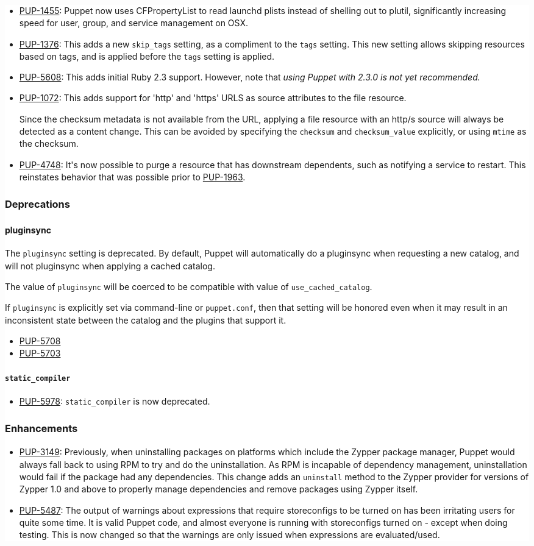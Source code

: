 * [PUP-1455](https://tickets.puppetlabs.com/browse/PUP-1455): Puppet now uses CFPropertyList to read launchd plists instead of shelling out to plutil, significantly increasing speed for user, group, and service management on OSX.

* [PUP-1376](https://tickets.puppetlabs.com/browse/PUP-1376): This adds a new `skip_tags` setting, as a compliment to the `tags` setting. This new setting allows skipping resources based on tags, and is applied before the `tags` setting is applied.

* [PUP-5608](https://tickets.puppetlabs.com/browse/PUP-5608): This adds initial Ruby 2.3 support. However, note that *using Puppet with 2.3.0 is not yet recommended.*

* [PUP-1072](https://tickets.puppetlabs.com/browse/PUP-1072): This adds support for 'http' and 'https' URLS as source attributes to the file resource. 

	Since the checksum metadata is not available from the URL, applying a file resource with an http/s source will always be detected as a content change. This can be avoided by specifying the `checksum` and `checksum_value` explicitly, or using `mtime` as the checksum.

* [PUP-4748](https://tickets.puppetlabs.com/browse/PUP-4748): It's now possible to purge a resource that has downstream dependents, such as notifying a service to restart. This reinstates behavior that was possible prior to [PUP-1963](https://tickets.puppetlabs.com/browse/PUP-4748).

### Deprecations

#### pluginsync

The `pluginsync` setting is deprecated. By default, Puppet will automatically do a pluginsync when requesting a new catalog, and will not pluginsync when applying a cached catalog.

The value of `pluginsync` will be coerced to be compatible with value of `use_cached_catalog`. 

If `pluginsync` is explicitly set via command-line or `puppet.conf`, then that setting will be honored even when it may result in an inconsistent state between the catalog and the plugins that support it. 

* [PUP-5708](https://tickets.puppetlabs.com/browse/PUP-5708)
* [PUP-5703](https://tickets.puppetlabs.com/browse/PUP-5703)

#### `static_compiler`

* [PUP-5978](https://tickets.puppetlabs.com/browse/PUP-5978): `static_compiler` is now deprecated.


### Enhancements

* [PUP-3149](https://tickets.puppetlabs.com/browse/PUP-3149): Previously, when uninstalling packages on platforms which include the Zypper package manager, Puppet would always fall back to using RPM to try and do the uninstallation. As RPM is incapable of dependency management, uninstallation would fail if the package had any dependencies. This change adds an `uninstall` method to the Zypper provider for versions of Zypper 1.0 and above to properly manage dependencies and remove packages using Zypper itself.

* [PUP-5487](https://tickets.puppetlabs.com/browse/PUP-5487): The output of warnings about expressions that require storeconfigs to be turned on has been irritating users for quite some time. It is valid Puppet code, and almost everyone is running with storeconfigs turned on - except when doing testing. This is now changed so that the warnings are only issued when expressions are evaluated/used.
